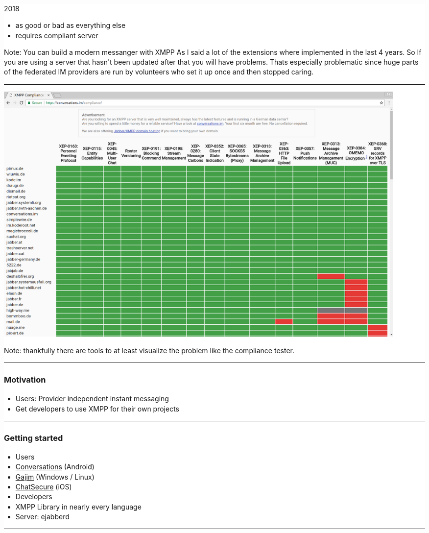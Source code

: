 
2018
* as good or bad as everything else
* requires compliant server

Note: You can build a modern messanger with XMPP
As I said a lot of the extensions where implemented in the last 4 years. So If you are using a server that hasn't been updated after that you will have problems.
Thats especially problematic since huge parts of the federated IM providers are run by volunteers who set it up once and then stopped caring.

---

<img style="height: 500px; border: 0px;" src="images/fossasia18/compliance.png"/>

Note: thankfully there are tools to at least visualize the problem like the compliance tester.

---

### Motivation
* Users: Provider independent instant messaging
* Get developers to use XMPP for their own projects

---

### Getting started
* Users
 * [Conversations](https://conversations.im) (Android)
 * [Gajim](https://gajim.org) (Windows / Linux)
 * [ChatSecure](https://chatsecure.org) (iOS)
* Developers
 * XMPP Library in nearly every language
 * Server: ejabberd

---
